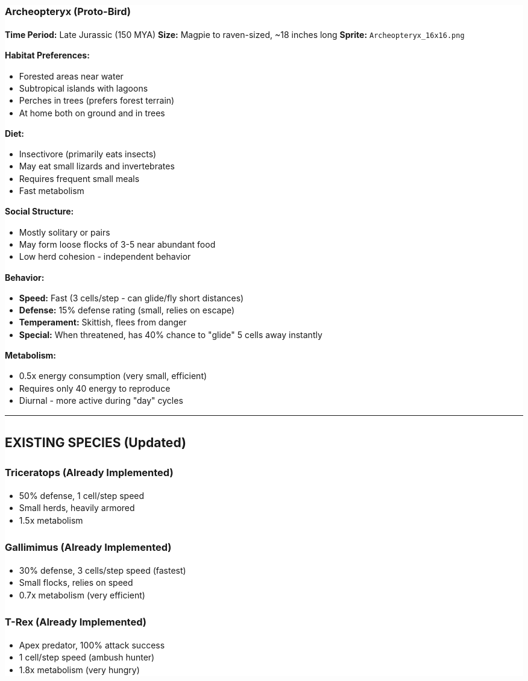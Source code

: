 
### Archeopteryx (Proto-Bird)
**Time Period:** Late Jurassic (150 MYA)
**Size:** Magpie to raven-sized, ~18 inches long
**Sprite:** `Archeopteryx_16x16.png`

**Habitat Preferences:**
- Forested areas near water
- Subtropical islands with lagoons
- Perches in trees (prefers forest terrain)
- At home both on ground and in trees

**Diet:**
- Insectivore (primarily eats insects)
- May eat small lizards and invertebrates
- Requires frequent small meals
- Fast metabolism

**Social Structure:**
- Mostly solitary or pairs
- May form loose flocks of 3-5 near abundant food
- Low herd cohesion - independent behavior

**Behavior:**
- **Speed:** Fast (3 cells/step - can glide/fly short distances)
- **Defense:** 15% defense rating (small, relies on escape)
- **Temperament:** Skittish, flees from danger
- **Special:** When threatened, has 40% chance to "glide" 5 cells away instantly

**Metabolism:**
- 0.5x energy consumption (very small, efficient)
- Requires only 40 energy to reproduce
- Diurnal - more active during "day" cycles

---

## EXISTING SPECIES (Updated)

### Triceratops (Already Implemented)
- 50% defense, 1 cell/step speed
- Small herds, heavily armored
- 1.5x metabolism

### Gallimimus (Already Implemented)
- 30% defense, 3 cells/step speed (fastest)
- Small flocks, relies on speed
- 0.7x metabolism (very efficient)

### T-Rex (Already Implemented)
- Apex predator, 100% attack success
- 1 cell/step speed (ambush hunter)
- 1.8x metabolism (very hungry)
